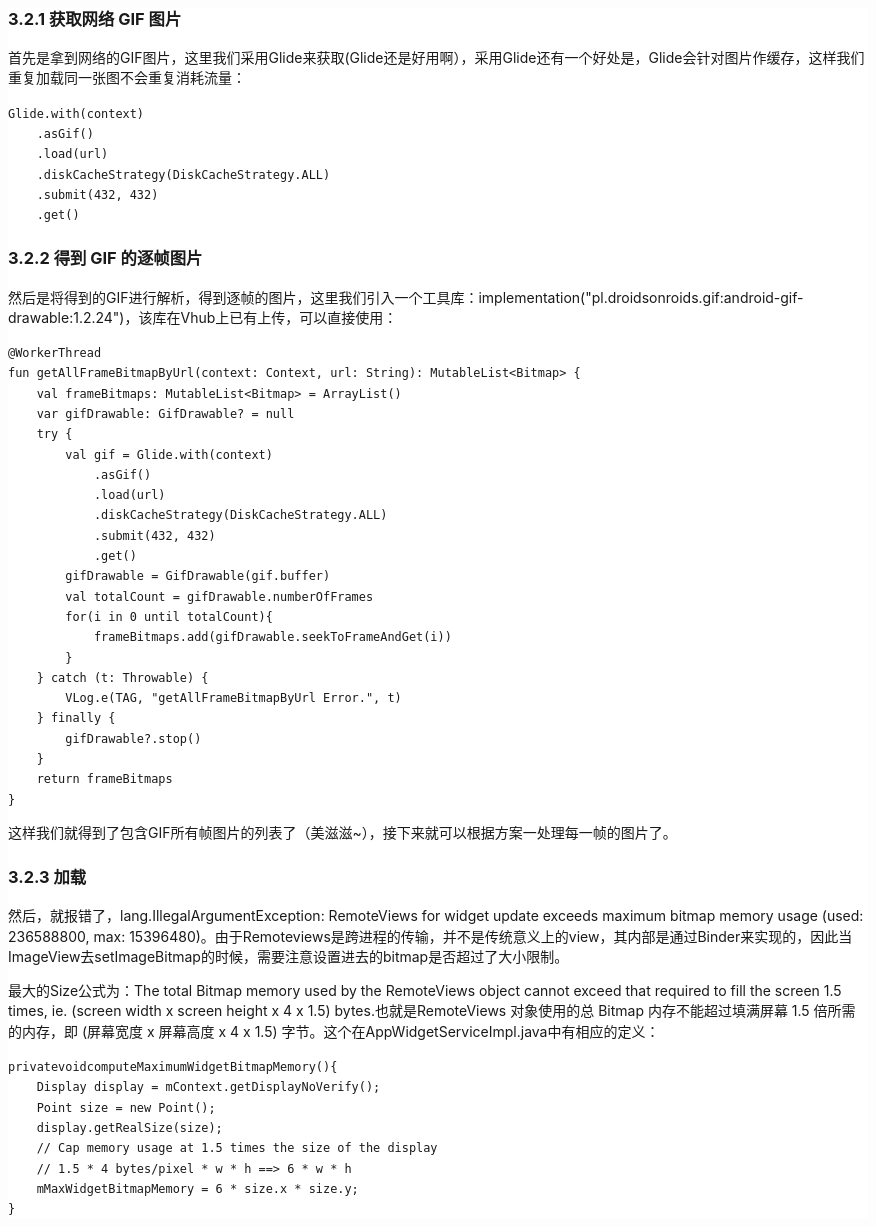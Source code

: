 ### 3.2.1 获取网络 GIF 图片

首先是拿到网络的GIF图片，这里我们采用Glide来获取(Glide还是好用啊），采用Glide还有一个好处是，Glide会针对图片作缓存，这样我们重复加载同一张图不会重复消耗流量：

    Glide.with(context)
        .asGif()
        .load(url)
        .diskCacheStrategy(DiskCacheStrategy.ALL)
        .submit(432, 432)
        .get()

### 3.2.2 得到 GIF 的逐帧图片

然后是将得到的GIF进行解析，得到逐帧的图片，这里我们引入一个工具库：implementation("pl.droidsonroids.gif:android-gif-drawable:1.2.24")，该库在Vhub上已有上传，可以直接使用：

    @WorkerThread
    fun getAllFrameBitmapByUrl(context: Context, url: String): MutableList<Bitmap> {
        val frameBitmaps: MutableList<Bitmap> = ArrayList()
        var gifDrawable: GifDrawable? = null
        try {
            val gif = Glide.with(context)
                .asGif()
                .load(url)
                .diskCacheStrategy(DiskCacheStrategy.ALL)
                .submit(432, 432)
                .get()
            gifDrawable = GifDrawable(gif.buffer)
            val totalCount = gifDrawable.numberOfFrames
            for(i in 0 until totalCount){
                frameBitmaps.add(gifDrawable.seekToFrameAndGet(i))
            }
        } catch (t: Throwable) {
            VLog.e(TAG, "getAllFrameBitmapByUrl Error.", t)
        } finally {
            gifDrawable?.stop()
        }
        return frameBitmaps
    }

这样我们就得到了包含GIF所有帧图片的列表了（美滋滋~），接下来就可以根据方案一处理每一帧的图片了。

### 3.2.3 加载

然后，就报错了，lang.IllegalArgumentException: RemoteViews for widget update exceeds maximum bitmap memory usage (used: 236588800, max: 15396480)。由于Remoteviews是跨进程的传输，并不是传统意义上的view，其内部是通过Binder来实现的，因此当ImageView去setImageBitmap的时候，需要注意设置进去的bitmap是否超过了大小限制。

最大的Size公式为：The total Bitmap memory used by the RemoteViews object cannot exceed that required to fill the screen 1.5 times, ie. (screen width x screen height x 4 x 1.5) bytes.也就是RemoteViews 对象使用的总 Bitmap 内存不能超过填满屏幕 1.5 倍所需的内存，即 (屏幕宽度 x 屏幕高度 x 4 x 1.5) 字节。这个在AppWidgetServiceImpl.java中有相应的定义：

    privatevoidcomputeMaximumWidgetBitmapMemory(){
        Display display = mContext.getDisplayNoVerify();
        Point size = new Point();
        display.getRealSize(size);
        // Cap memory usage at 1.5 times the size of the display
        // 1.5 * 4 bytes/pixel * w * h ==> 6 * w * h
        mMaxWidgetBitmapMemory = 6 * size.x * size.y;
    }
